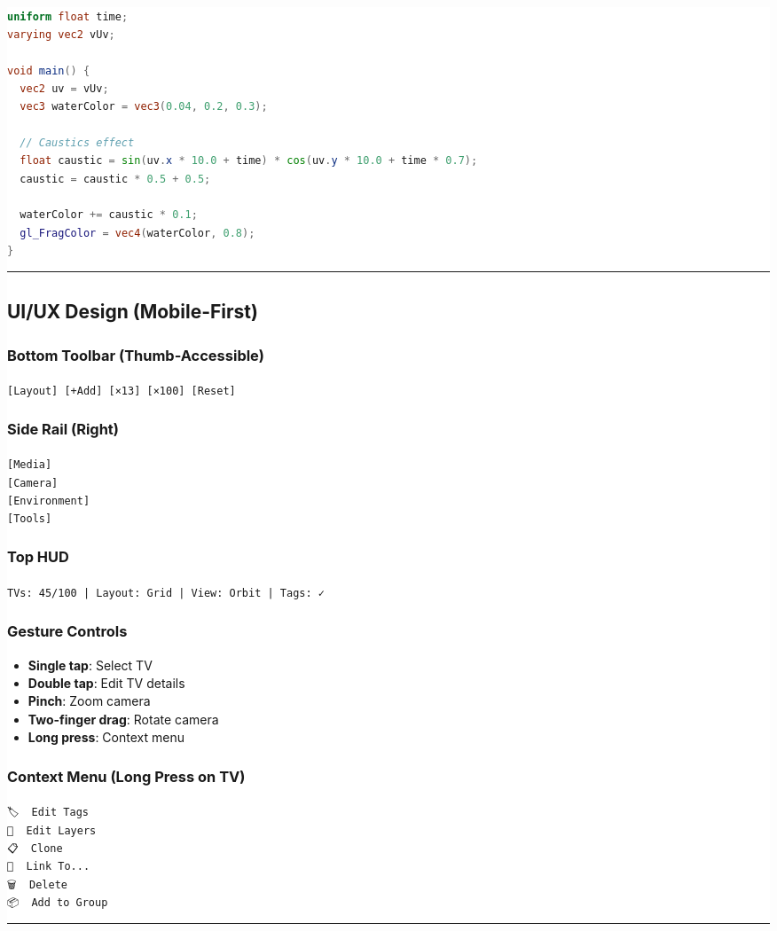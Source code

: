 ```glsl
uniform float time;
varying vec2 vUv;

void main() {
  vec2 uv = vUv;
  vec3 waterColor = vec3(0.04, 0.2, 0.3);
  
  // Caustics effect
  float caustic = sin(uv.x * 10.0 + time) * cos(uv.y * 10.0 + time * 0.7);
  caustic = caustic * 0.5 + 0.5;
  
  waterColor += caustic * 0.1;
  gl_FragColor = vec4(waterColor, 0.8);
}
```

---

## UI/UX Design (Mobile-First)

### Bottom Toolbar (Thumb-Accessible)
```
[Layout] [+Add] [×13] [×100] [Reset]
```

### Side Rail (Right)
```
[Media]
[Camera]
[Environment]
[Tools]
```

### Top HUD
```
TVs: 45/100 | Layout: Grid | View: Orbit | Tags: ✓
```

### Gesture Controls
- **Single tap**: Select TV
- **Double tap**: Edit TV details
- **Pinch**: Zoom camera
- **Two-finger drag**: Rotate camera
- **Long press**: Context menu

### Context Menu (Long Press on TV)
```
🏷️  Edit Tags
📝  Edit Layers
📋  Clone
🔗  Link To...
🗑️  Delete
📦  Add to Group
```

---